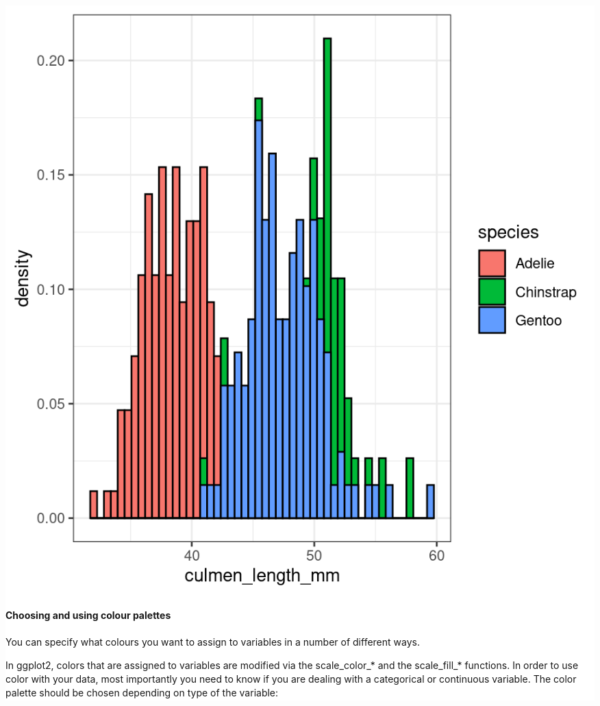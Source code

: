 <img src="05-ggplot_files/figure-html/unnamed-chunk-41-1.png" width="100%" style="display: block; margin: auto;" />

#### Choosing and using colour palettes

You can specify what colours you want to assign to variables in a number of different ways. 

In ggplot2, colors that are assigned to variables are modified via the scale_color_* and the scale_fill_* functions. In order to use color with your data, most importantly you need to know if you are dealing with a categorical or continuous variable. The color palette should be chosen depending on type of the variable:
